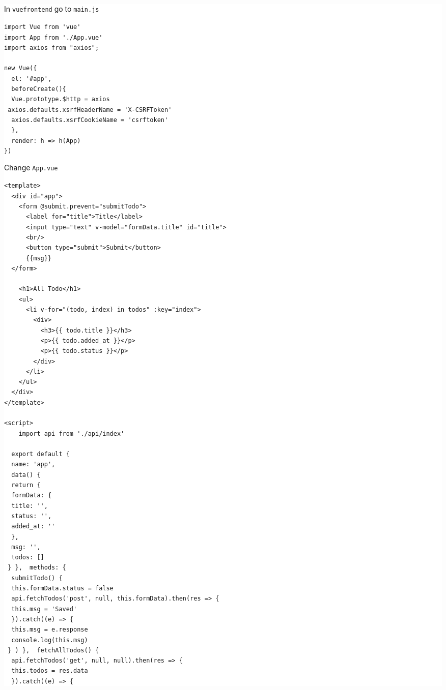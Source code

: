 In `vuefrontend` go to `main.js`

    import Vue from 'vue'  
    import App from './App.vue'  
    import axios from "axios";  
      
    new Vue({  
      el: '#app',  
      beforeCreate(){  
      Vue.prototype.$http = axios  
     axios.defaults.xsrfHeaderName = 'X-CSRFToken'  
      axios.defaults.xsrfCookieName = 'csrftoken'  
      },  
      render: h => h(App)  
    })

Change `App.vue`

    <template>  
      <div id="app">  
        <form @submit.prevent="submitTodo">  
          <label for="title">Title</label>  
          <input type="text" v-model="formData.title" id="title">  
          <br/>  
          <button type="submit">Submit</button>  
          {{msg}}  
      </form>  
      
        <h1>All Todo</h1>  
        <ul>  
          <li v-for="(todo, index) in todos" :key="index">  
            <div>  
              <h3>{{ todo.title }}</h3>  
              <p>{{ todo.added_at }}</p>  
              <p>{{ todo.status }}</p>  
            </div>  
          </li>  
        </ul>  
      </div>  
    </template>  
      
    <script>  
        import api from './api/index'  
      
      export default {  
      name: 'app',  
      data() {  
      return {  
      formData: {  
      title: '',  
      status: '',  
      added_at: ''  
      },  
      msg: '',  
      todos: []  
     } },  methods: {  
      submitTodo() {  
      this.formData.status = false  
      api.fetchTodos('post', null, this.formData).then(res => {  
      this.msg = 'Saved'  
      }).catch((e) => {  
      this.msg = e.response  
      console.log(this.msg)  
     } ) },  fetchAllTodos() {  
      api.fetchTodos('get', null, null).then(res => {  
      this.todos = res.data  
      }).catch((e) => {  